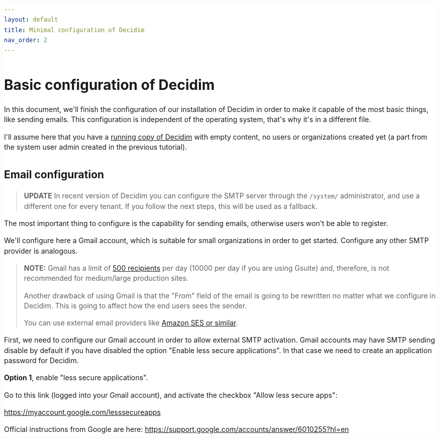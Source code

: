 ```yaml
---
layout: default
title: Minimal configuration of Decidim
nav_order: 2
---
```


Basic configuration of Decidim
==============================

In this document, we'll finish the configuration of our installation of Decidim in order to make it capable of the most basic things, like sending emails. This configuration is independent of the operating system, that's why it's in a different file.

I'll assume here that you have a [running copy of Decidim](decidim-bionic.md) with empty content, no users or organizations created yet (a part from the system user admin created in the previous tutorial).

Email configuration
-------------------

> **UPDATE** In recent version of Decidim you can configure the SMTP server through the `/system/` administrator, and use a different one for every tenant.
> If you follow the next steps, this will be used as a fallback.

The most important thing to configure is the capability for sending emails, otherwise users won't be able to register.

We'll configure here a Gmail account, which is suitable for small organizations in order to get started. Configure any other SMTP provider is analogous.

> **NOTE:** Gmail has a limit of [500 recipients](https://support.google.com/mail/answer/22839?hl=en) per day (10000 per day if you are using Gsuite) and, therefore, is not recommended for medium/large production sites.
>
> Another drawback of using Gmail is that the "From" field of the email is going to be rewritten no matter what we configure in Decidim. This is going to affect how the end users sees the sender.
>
> You can use external email providers like [Amazon SES or similar](https://alternativeto.net/software/amazon-ses-simple-email-service-/).

First, we need to configure our Gmail account in order to allow external SMTP activation. Gmail accounts may have SMTP sending disable by default if you have disabled the option "Enable less secure applications". In that case we need to create an application password for Decidim.

**Option 1**, enable "less secure applications".

Go to this link (logged into your Gmail account), and activate the checkbox "Allow less secure apps":

https://myaccount.google.com/lesssecureapps

Official instructions from Google are here:
https://support.google.com/accounts/answer/6010255?hl=en

